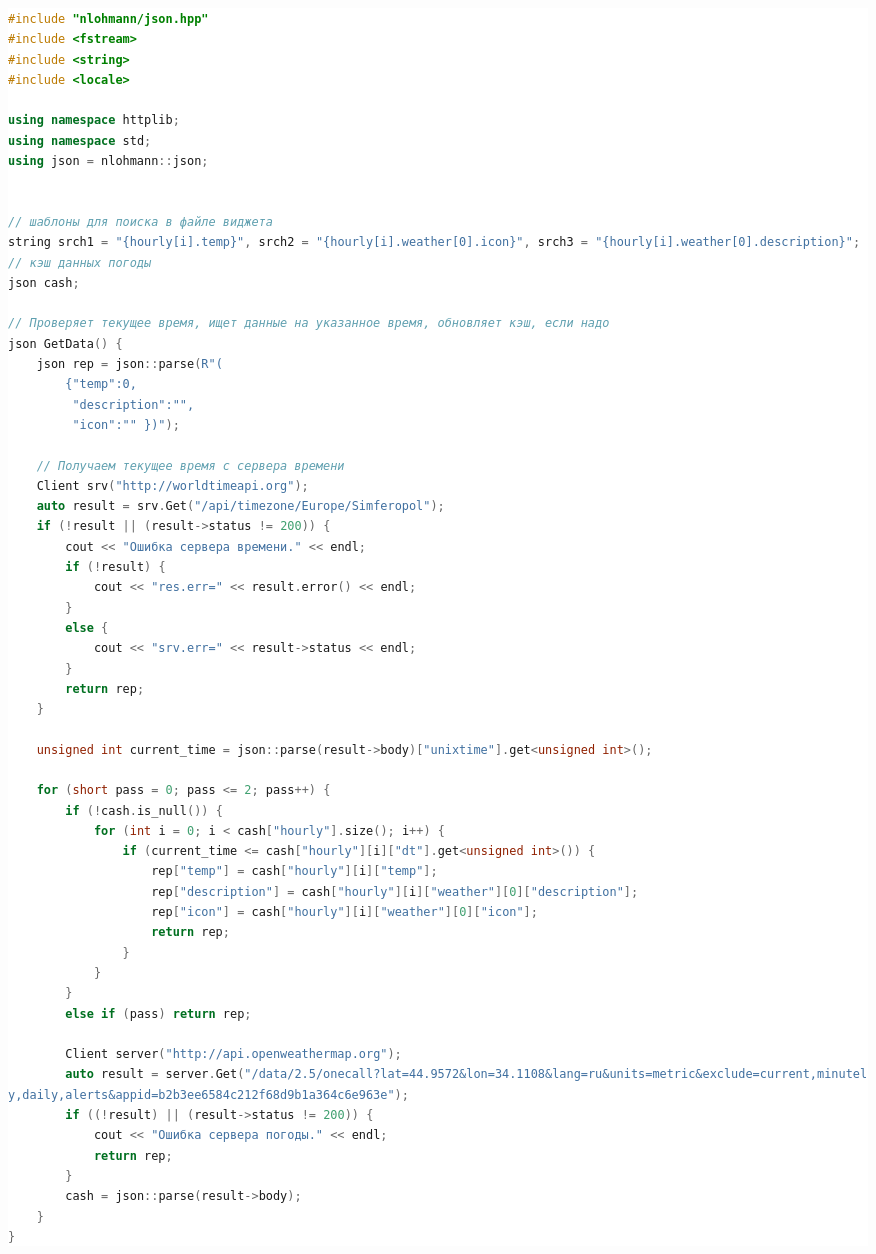 ```C++
#include "nlohmann/json.hpp"
#include <fstream>
#include <string>
#include <locale>   

using namespace httplib;
using namespace std;
using json = nlohmann::json;


// шаблоны для поиска в файле виджета
string srch1 = "{hourly[i].temp}", srch2 = "{hourly[i].weather[0].icon}", srch3 = "{hourly[i].weather[0].description}";
// кэш данных погоды
json cash;

// Проверяет текущее время, ищет данные на указанное время, обновляет кэш, если надо
json GetData() {
    json rep = json::parse(R"(
        {"temp":0,
         "description":"",
         "icon":"" })");

    // Получаем текущее время с сервера времени
    Client srv("http://worldtimeapi.org");
    auto result = srv.Get("/api/timezone/Europe/Simferopol");
    if (!result || (result->status != 200)) {
        cout << "Ошибка сервера времени." << endl;
        if (!result) {
            cout << "res.err=" << result.error() << endl;
        }
        else {
            cout << "srv.err=" << result->status << endl;
        }
        return rep;
    }

    unsigned int current_time = json::parse(result->body)["unixtime"].get<unsigned int>();

    for (short pass = 0; pass <= 2; pass++) {
        if (!cash.is_null()) {
            for (int i = 0; i < cash["hourly"].size(); i++) {
                if (current_time <= cash["hourly"][i]["dt"].get<unsigned int>()) {
                    rep["temp"] = cash["hourly"][i]["temp"];
                    rep["description"] = cash["hourly"][i]["weather"][0]["description"];
                    rep["icon"] = cash["hourly"][i]["weather"][0]["icon"];
                    return rep;
                }
            }
        }
        else if (pass) return rep;

        Client server("http://api.openweathermap.org");
        auto result = server.Get("/data/2.5/onecall?lat=44.9572&lon=34.1108&lang=ru&units=metric&exclude=current,minutely,daily,alerts&appid=b2b3ee6584c212f68d9b1a364c6e963e");
        if ((!result) || (result->status != 200)) {
            cout << "Ошибка сервера погоды." << endl;
            return rep;
        }
        cash = json::parse(result->body);
    }
}

```